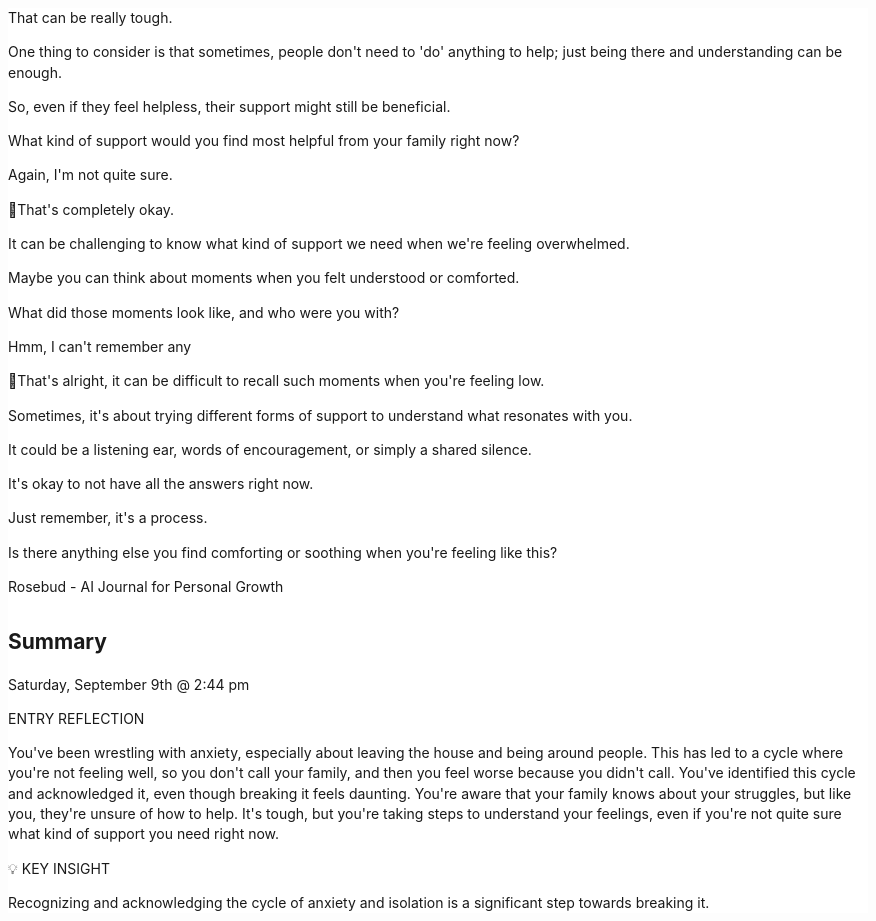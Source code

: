 That can be really tough.

One thing to consider is that sometimes, people don't need to 'do' anything to help; just being there and understanding can be enough.

So, even if they feel helpless, their support might still be beneficial.

What kind of support would you find most helpful from your family right now?

  

Again, I'm not quite sure.

  

🌹That's completely okay.

It can be challenging to know what kind of support we need when we're feeling overwhelmed.

Maybe you can think about moments when you felt understood or comforted.

What did those moments look like, and who were you with?

  

Hmm, I can't remember any

  

🌹That's alright, it can be difficult to recall such moments when you're feeling low.

Sometimes, it's about trying different forms of support to understand what resonates with you.

It could be a listening ear, words of encouragement, or simply a shared silence.

It's okay to not have all the answers right now.

Just remember, it's a process.

Is there anything else you find comforting or soothing when you're feeling like this?

Rosebud - AI Journal for Personal Growth

  

## Summary

Saturday, September 9th @ 2:44 pm

ENTRY REFLECTION

  

You've been wrestling with anxiety, especially about leaving the house and being around people. This has led to a cycle where you're not feeling well, so you don't call your family, and then you feel worse because you didn't call. You've identified this cycle and acknowledged it, even though breaking it feels daunting. You're aware that your family knows about your struggles, but like you, they're unsure of how to help. It's tough, but you're taking steps to understand your feelings, even if you're not quite sure what kind of support you need right now.

💡 KEY INSIGHT

  

Recognizing and acknowledging the cycle of anxiety and isolation is a significant step towards breaking it.
